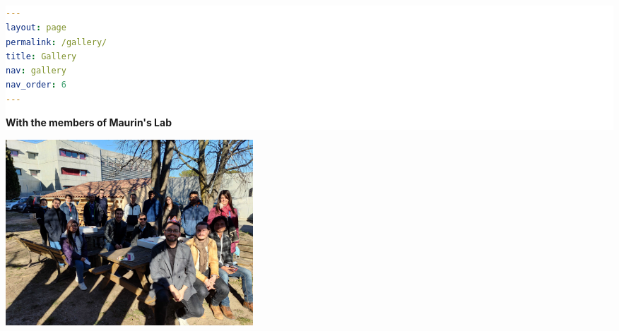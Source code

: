 ```yaml
---
layout: page
permalink: /gallery/
title: Gallery
nav: gallery
nav_order: 6
---
```

**With the members of Maurin's Lab**
<br />

<img align=left src="/assets/img/img20220207144523.jpg" alt="" width="350"/>
